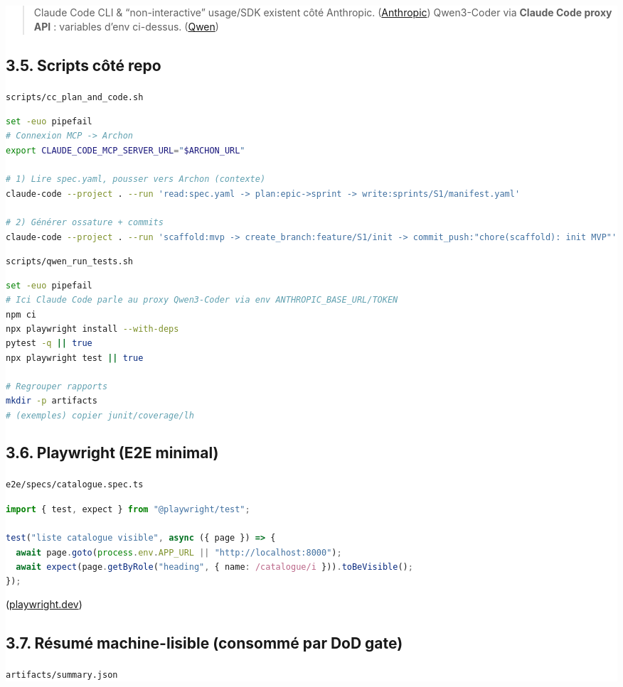 > Claude Code CLI & “non-interactive” usage/SDK existent côté Anthropic. ([Anthropic][13])
> Qwen3-Coder via **Claude Code proxy API** : variables d’env ci-dessus. ([Qwen][10])

## 3.5. Scripts côté repo

`scripts/cc_plan_and_code.sh`

```bash
set -euo pipefail
# Connexion MCP -> Archon
export CLAUDE_CODE_MCP_SERVER_URL="$ARCHON_URL"

# 1) Lire spec.yaml, pousser vers Archon (contexte)
claude-code --project . --run 'read:spec.yaml -> plan:epic->sprint -> write:sprints/S1/manifest.yaml'

# 2) Générer ossature + commits
claude-code --project . --run 'scaffold:mvp -> create_branch:feature/S1/init -> commit_push:"chore(scaffold): init MVP"'
```

`scripts/qwen_run_tests.sh`

```bash
set -euo pipefail
# Ici Claude Code parle au proxy Qwen3-Coder via env ANTHROPIC_BASE_URL/TOKEN
npm ci
npx playwright install --with-deps
pytest -q || true
npx playwright test || true

# Regrouper rapports
mkdir -p artifacts
# (exemples) copier junit/coverage/lh
```

## 3.6. Playwright (E2E minimal)

`e2e/specs/catalogue.spec.ts`

```ts
import { test, expect } from "@playwright/test";

test("liste catalogue visible", async ({ page }) => {
  await page.goto(process.env.APP_URL || "http://localhost:8000");
  await expect(page.getByRole("heading", { name: /catalogue/i })).toBeVisible();
});
```

([playwright.dev][14])

## 3.7. Résumé machine-lisible (consommé par DoD gate)

`artifacts/summary.json`


[1]: https://docs.anthropic.com/en/docs/mcp?utm_source=chatgpt.com "Model Context Protocol (MCP)"
[2]: https://www.anthropic.com/news/model-context-protocol?utm_source=chatgpt.com "Introducing the Model Context Protocol"
[3]: https://github.com/modelcontextprotocol?utm_source=chatgpt.com "Model Context Protocol"
[4]: https://supabase.com/docs/guides/functions?utm_source=chatgpt.com "Edge Functions | Supabase Docs"
[5]: https://supabase.com/docs/reference/javascript/storage-from-createsignedurl?utm_source=chatgpt.com "JavaScript: Create a signed URL"
[6]: https://developers.google.com/workspace/gmail/api/guides/push?utm_source=chatgpt.com "Push Notifications | Gmail"
[7]: https://docs.github.com/actions/using-github-hosted-runners/about-github-hosted-runners?utm_source=chatgpt.com "GitHub-hosted runners"
[8]: https://docs.github.com/actions/hosting-your-own-runners?utm_source=chatgpt.com "Self-hosted runners"
[9]: https://docs.anthropic.com/en/docs/claude-code/overview?utm_source=chatgpt.com "Claude Code overview"
[10]: https://qwenlm.github.io/blog/qwen3-coder/?utm_source=chatgpt.com "Qwen3-Coder: Agentic Coding in the World | Qwen"
[11]: https://aiengineerguide.com/blog/claude-code-qwen3-coder/?utm_source=chatgpt.com "How to use Claude Code with Qwen3 Coder"
[12]: https://playwright.dev/?utm_source=chatgpt.com "Playwright: Fast and reliable end-to-end testing for modern ..."
[13]: https://docs.anthropic.com/en/docs/claude-code/cli-reference?utm_source=chatgpt.com "CLI reference"
[14]: https://playwright.dev/docs/writing-tests?utm_source=chatgpt.com "Writing tests"
[15]: https://docs.anthropic.com/en/docs/claude-code/quickstart?utm_source=chatgpt.com "Quickstart - Claude Code"
[1]: https://docs.anthropic.com/en/docs/claude-code/setup?utm_source=chatgpt.com "Set up Claude Code"
[2]: https://support.anthropic.com/en/articles/11145838-using-claude-code-with-your-pro-or-max-plan?utm_source=chatgpt.com "Using Claude Code with your Pro or Max plan"
[3]: https://www.anthropic.com/claude-code?utm_source=chatgpt.com "Claude Code: Deep coding at terminal velocity ..."
[4]: https://www.alibabacloud.com/help/en/model-studio/qwen-coder?utm_source=chatgpt.com "Alibaba Cloud Model Studio:Code capabilities (Qwen-Coder)"
[5]: https://qwenlm.github.io/blog/qwen3-coder/?utm_source=chatgpt.com "Qwen3-Coder: Agentic Coding in the World | Qwen"
[6]: https://medium.com/%40fairjmflyer/qwen3-coder-explained-performance-analysis-pricing-insights-and-getting-started-guide-301a7a4b137b?utm_source=chatgpt.com "Qwen3-Coder Explained: Performance Analysis, Pricing Insights ..."
[7]: https://www.datacamp.com/tutorial/qwen-code?utm_source=chatgpt.com "Qwen Code CLI: A Guide With Examples"
[8]: https://modelcontextprotocol.io/?utm_source=chatgpt.com "Model Context Protocol: Introduction"
[9]: https://www.anthropic.com/news/model-context-protocol?utm_source=chatgpt.com "Introducing the Model Context Protocol"
[10]: https://docs.anthropic.com/en/docs/claude-code/quickstart?utm_source=chatgpt.com "Quickstart - Claude Code"